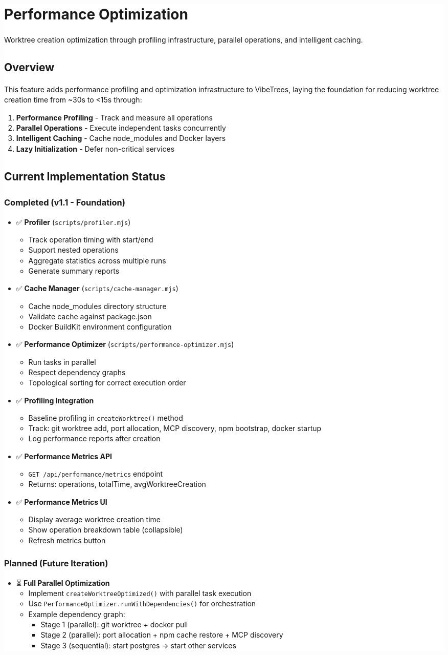 # Performance Optimization

Worktree creation optimization through profiling infrastructure, parallel operations, and intelligent caching.

## Overview

This feature adds performance profiling and optimization infrastructure to VibeTrees, laying the foundation for reducing worktree creation time from ~30s to <15s through:

1. **Performance Profiling** - Track and measure all operations
2. **Parallel Operations** - Execute independent tasks concurrently
3. **Intelligent Caching** - Cache node_modules and Docker layers
4. **Lazy Initialization** - Defer non-critical services

## Current Implementation Status

### Completed (v1.1 - Foundation)

- ✅ **Profiler** (`scripts/profiler.mjs`)
  - Track operation timing with start/end
  - Support nested operations
  - Aggregate statistics across multiple runs
  - Generate summary reports

- ✅ **Cache Manager** (`scripts/cache-manager.mjs`)
  - Cache node_modules directory structure
  - Validate cache against package.json
  - Docker BuildKit environment configuration

- ✅ **Performance Optimizer** (`scripts/performance-optimizer.mjs`)
  - Run tasks in parallel
  - Respect dependency graphs
  - Topological sorting for correct execution order

- ✅ **Profiling Integration**
  - Baseline profiling in `createWorktree()` method
  - Track: git worktree add, port allocation, MCP discovery, npm bootstrap, docker startup
  - Log performance reports after creation

- ✅ **Performance Metrics API**
  - `GET /api/performance/metrics` endpoint
  - Returns: operations, totalTime, avgWorktreeCreation

- ✅ **Performance Metrics UI**
  - Display average worktree creation time
  - Show operation breakdown table (collapsible)
  - Refresh metrics button

### Planned (Future Iteration)

- ⏳ **Full Parallel Optimization**
  - Implement `createWorktreeOptimized()` with parallel task execution
  - Use `PerformanceOptimizer.runWithDependencies()` for orchestration
  - Example dependency graph:
    - Stage 1 (parallel): git worktree + docker pull
    - Stage 2 (parallel): port allocation + npm cache restore + MCP discovery
    - Stage 3 (sequential): start postgres → start other services

